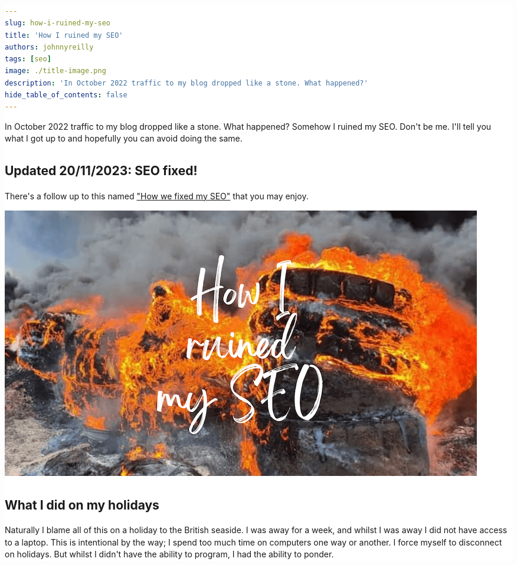 ```yaml
---
slug: how-i-ruined-my-seo
title: 'How I ruined my SEO'
authors: johnnyreilly
tags: [seo]
image: ./title-image.png
description: 'In October 2022 traffic to my blog dropped like a stone. What happened?'
hide_table_of_contents: false
---
```


In October 2022 traffic to my blog dropped like a stone. What happened? Somehow I ruined my SEO. Don't be me. I'll tell you what I got up to and hopefully you can avoid doing the same.

## Updated 20/11/2023: SEO fixed!

There's a follow up to this named ["How we fixed my SEO"](../2023-11-28-how-we-fixed-my-seo/index.md) that you may enjoy.

![title image reading "How I ruined my SEO" with an image of a tire fire in the background](title-image.png)



## What I did on my holidays

Naturally I blame all of this on a holiday to the British seaside. I was away for a week, and whilst I was away I did not have access to a laptop. This is intentional by the way; I spend too much time on computers one way or another. I force myself to disconnect on holidays. But whilst I didn't have the ability to program, I had the ability to ponder.
